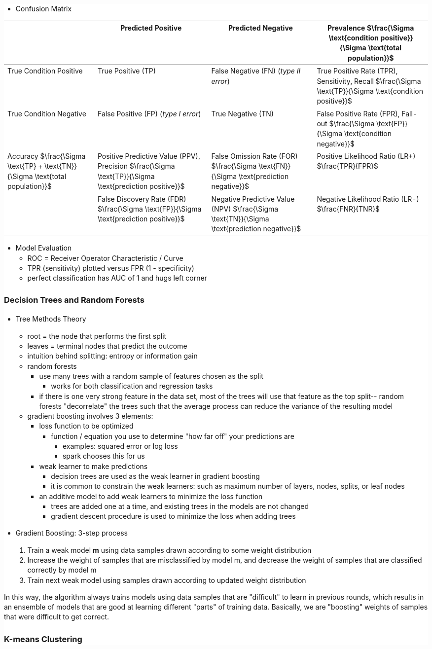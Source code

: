 * Confusion Matrix

|  | Predicted Positive | Predicted Negative | Prevalence $\frac{\Sigma \text{condition positive}}{\Sigma \text{total population}}$|
|--|--------------------|--------------------|------------|
| True Condition Positive | True Positive (TP) | False Negative (FN) (*type II error*) | True Positive Rate (TPR), Sensitivity, Recall $\frac{\Sigma \text{TP}}{\Sigma \text{condition positive}}$ |
| True Condition Negative | False Positive (FP) (*type I error*) | True Negative (TN) | False Positive Rate (FPR), Fall-out $\frac{\Sigma \text{FP}}{\Sigma \text{condition negative}}$ |
| Accuracy $\frac{\Sigma \text{TP} + \text{TN}}{\Sigma \text{total population}}$ | Positive Predictive Value (PPV), Precision $\frac{\Sigma \text{TP}}{\Sigma \text{prediction positive}}$ | False Omission Rate (FOR) $\frac{\Sigma \text{FN}}{\Sigma \text{prediction negative}}$ | Positive Likelihood Ratio (LR+) $\frac{TPR}{FPR}$ |
| | False Discovery Rate (FDR) $\frac{\Sigma \text{FP}}{\Sigma \text{prediction positive}}$ | Negative Predictive Value (NPV) $\frac{\Sigma \text{TN}}{\Sigma \text{prediction negative}}$ | Negative Likelihood Ratio (LR-) $\frac{FNR}{TNR}$ |

* Model Evaluation
  * ROC = Receiver Operator Characteristic / Curve
  * TPR (sensitivity) plotted versus FPR (1 - specificity)
  * perfect classification has AUC of 1 and hugs left corner

### Decision Trees and Random Forests

* Tree Methods Theory
  * root = the node that performs the first split
  * leaves = terminal nodes that predict the outcome
  * intuition behind splitting: entropy or information gain
  * random forests
    * use many trees with a random sample of features chosen as the split
      * works for both classification and regression tasks
    * if there is one very strong feature in the data set, most of the trees will use that feature as the top split-- random forests "decorrelate" the trees such that the average process can reduce the variance of the resulting model
  * gradient boosting involves 3 elements:
    * loss function to be optimized
      * function / equation you use to determine "how far off" your predictions are
        * examples: squared error or log loss
        * spark chooses this for us
    * weak learner to make predictions
      * decision trees are used as the weak learner in gradient boosting
      * it is common to constrain the weak learners: such as maximum number of layers, nodes, splits, or leaf nodes
    * an additive model to add weak learners to minimize the loss function
      * trees are added one at a time, and existing trees in the models are not changed
      * gradient descent procedure is used to minimize the loss when adding trees

* Gradient Boosting: 3-step process
  1. Train a weak model **m** using data samples drawn according to some weight distribution
  2. Increase the weight of samples that are misclassified by model m, and decrease the weight of samples that are classified correctly by model m
  3. Train next weak model using samples drawn according to updated weight distribution

In this way, the algorithm always trains models using data samples that are "difficult" to learn in previous rounds, which results in an ensemble of models that are good at learning different "parts" of training data. Basically, we are "boosting" weights of samples that were difficult to get correct.

### K-means Clustering
